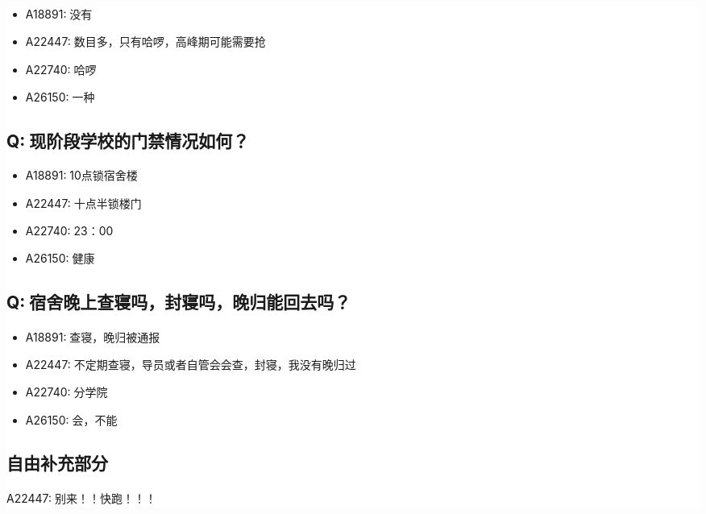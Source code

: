 - A18891: 没有

- A22447: 数目多，只有哈啰，高峰期可能需要抢

- A22740: 哈啰

- A26150: 一种

## Q: 现阶段学校的门禁情况如何？

- A18891: 10点锁宿舍楼

- A22447: 十点半锁楼门

- A22740: 23：00

- A26150: 健康

## Q: 宿舍晚上查寝吗，封寝吗，晚归能回去吗？

- A18891: 查寝，晚归被通报

- A22447: 不定期查寝，导员或者自管会会查，封寝，我没有晚归过

- A22740: 分学院

- A26150: 会，不能

## 自由补充部分

A22447: 别来！！快跑！！！